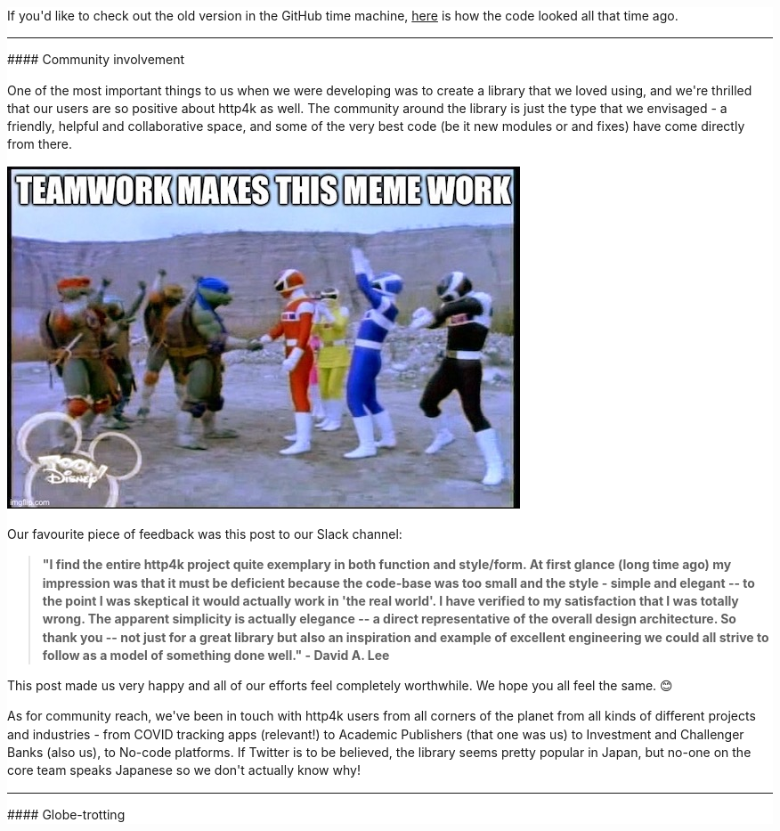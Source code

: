 If you'd like to check out the old version in the GitHub time machine, [here][v3] is how the code looked all that time ago.

<hr/>
#### Community involvement

One of the most important things to us when we were developing was to create a library that we loved using, and we're thrilled that our users are so positive about http4k as well. The community around the library is just the type that we envisaged - a friendly, helpful and collaborative space, and some of the very best code (be it new modules or and fixes) have come directly from there.
 
 <img class="imageMid" src="./community.jpg" alt="community"/>
  
 Our favourite piece of feedback was this post to our Slack channel:

> **"I find the entire http4k project quite exemplary in both function and style/form. At first glance (long time ago) my impression was that it must be deficient because the code-base was too small and the style - simple and elegant -- to the point I was skeptical it would actually work in 'the real world'. I have verified to my satisfaction that I was totally wrong. The apparent simplicity is actually elegance -- a direct representative of the overall design architecture. So thank you -- not just for a great library but also an inspiration and example of excellent engineering we could all strive to follow as a model of something done well." - David A. Lee**

This post made us very happy and all of our efforts feel completely worthwhile. We hope you all feel the same. 😊

As for community reach, we've been in touch with http4k users from all corners of the planet from all kinds of different projects and industries - from COVID tracking apps (relevant!) to Academic Publishers (that one was us) to Investment and Challenger Banks (also us), to No-code platforms. If Twitter is to be believed, the library seems pretty popular in Japan, but no-one on the core team speaks Japanese so we don't actually know why!

<hr/>
#### Globe-trotting


[github]: http://github.com/daviddenton
[http4k]: https://http4k.org
[Slack]: http://slack.kotlinlang.org/
[Thoughtworks Technology Radar]: https://www.thoughtworks.com/radar/languages-and-frameworks/http4k
[Cold Start War]: https://mikhail.io/2018/08/serverless-cold-start-war/
[v3]: https://github.com/http4k/http4k/tree/6639c964abf43c265591e3f70eb59467e60cd089
[cloudnative]: https://http4k.org/ecosystem/http4k/reference/cloud_native/
[KotlinConf]: https://bit.ly/serverasafunction
["most loved language"]: https://insights.stackoverflow.com/survey/2020#technology-most-loved-dreaded-and-wanted-languages-loved
[Approval Testing]: http://approvaltests.com
[Chaos Testing]: http://principlesofchaos.org
[Service Virtualization]: https://servirtium.dev
[BOM]: https://medium.com/java-user-group-malta/maven-s-bill-of-materials-bom-b430ede60599